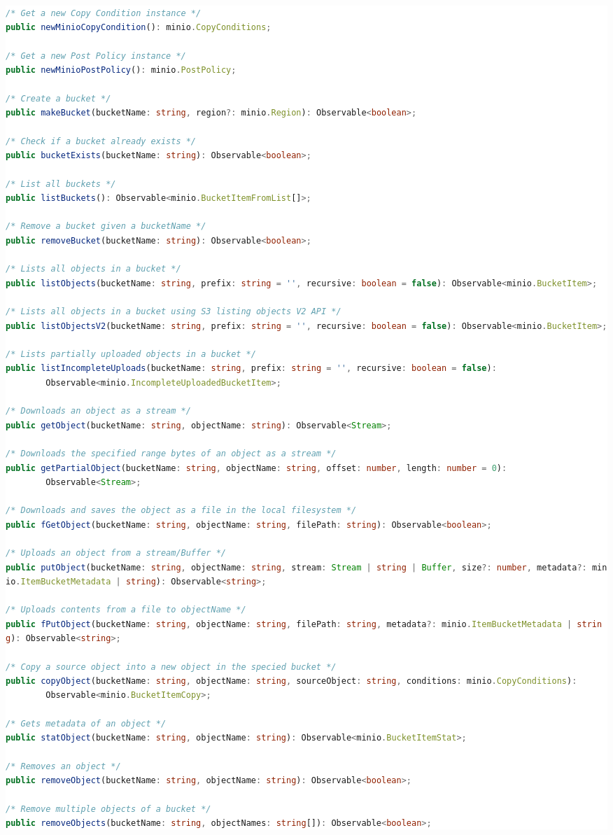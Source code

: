 ```typescript
/* Get a new Copy Condition instance */
public newMinioCopyCondition(): minio.CopyConditions;

/* Get a new Post Policy instance */
public newMinioPostPolicy(): minio.PostPolicy;

/* Create a bucket */
public makeBucket(bucketName: string, region?: minio.Region): Observable<boolean>;

/* Check if a bucket already exists */
public bucketExists(bucketName: string): Observable<boolean>;

/* List all buckets */
public listBuckets(): Observable<minio.BucketItemFromList[]>;

/* Remove a bucket given a bucketName */
public removeBucket(bucketName: string): Observable<boolean>;

/* Lists all objects in a bucket */
public listObjects(bucketName: string, prefix: string = '', recursive: boolean = false): Observable<minio.BucketItem>;

/* Lists all objects in a bucket using S3 listing objects V2 API */
public listObjectsV2(bucketName: string, prefix: string = '', recursive: boolean = false): Observable<minio.BucketItem>;

/* Lists partially uploaded objects in a bucket */
public listIncompleteUploads(bucketName: string, prefix: string = '', recursive: boolean = false):
        Observable<minio.IncompleteUploadedBucketItem>;

/* Downloads an object as a stream */
public getObject(bucketName: string, objectName: string): Observable<Stream>;

/* Downloads the specified range bytes of an object as a stream */
public getPartialObject(bucketName: string, objectName: string, offset: number, length: number = 0):
        Observable<Stream>;

/* Downloads and saves the object as a file in the local filesystem */
public fGetObject(bucketName: string, objectName: string, filePath: string): Observable<boolean>;

/* Uploads an object from a stream/Buffer */
public putObject(bucketName: string, objectName: string, stream: Stream | string | Buffer, size?: number, metadata?: minio.ItemBucketMetadata | string): Observable<string>;

/* Uploads contents from a file to objectName */
public fPutObject(bucketName: string, objectName: string, filePath: string, metadata?: minio.ItemBucketMetadata | string): Observable<string>;

/* Copy a source object into a new object in the specied bucket */
public copyObject(bucketName: string, objectName: string, sourceObject: string, conditions: minio.CopyConditions):
        Observable<minio.BucketItemCopy>;

/* Gets metadata of an object */
public statObject(bucketName: string, objectName: string): Observable<minio.BucketItemStat>;

/* Removes an object */
public removeObject(bucketName: string, objectName: string): Observable<boolean>;

/* Remove multiple objects of a bucket */
public removeObjects(bucketName: string, objectNames: string[]): Observable<boolean>;

```